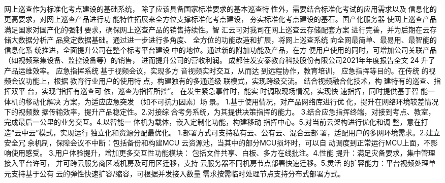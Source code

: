 网上巡查作为标准化考点建设的基础系统，
除了应该具备国家标准要求的基本巡查特
性外，需要结合标准化考试的应用需求以及
信息化的更高要求，对网上巡查产品进行功
能特性拓展来全方位支撑标准化考点建设，
夯实标准化考点建设的基石。国产化服务器
使网上巡查产品满足国家对国产化的强制
要求，确保网上巡查产品的销售持续性。智
汇云可对我司在网上巡查云存储配套方案
进行完善，并为后期在云存储大数据分析产
品奠定数据基础。通过进一步进行多角度、
全方位的功能改造和扩展，将网上巡查系统
向全网最简单、最易用、最智能的信息化系
统推进，全面提升公司在整个标考平台建设
中的地位。通过新的附加功能及产品，在方
便用户使用的同时，可增加公司关联产品
（如视频采集设备、监控设备等）的销售，
进而提升公司的营收利润。
成都佳发安泰教育科技股份有限公司2021年年度报告全文
24
升了产品运维效率。
应急指挥系统
基于视频会议，实现多方
音视频实时交互，从而达
到远程协作，教育培训，
应急指挥等目的。在传统
的视频会议功能上，根据
教育行业用户的使用特
点，构建独有的多通道级
联模式，实现跨级交流。
结合视频融合化技术，构
建特有的巡查、指挥双平
台，实现“指挥有巡查可
依，巡查为指挥所控”。
在发生紧急事件时，能实
时调取现场情况，实现快
速指挥，同时提供基于智
能一体机的移动化解决
方案，为适应应急突发
（如不可抗力因素）场
景。
1.基于使用情况，对产品网络库进行优
化，提升在网络环境较差情况下的视频数
据传输效率，提升产品稳定性。2.对接综
合考务系统，为其提供决策指挥的能力。
3.结合应急指挥终端，对接到考点、教室，
完成最后一公里的业务交互。4.以智能一
体机为载体，嵌入定制化功能，构建移动
指挥中心。5.对当前云架构进行优化和调
整，意在打造“云中云”模式，实现运行
独立化和资源分配最优化。
1.部署方式可支持私有云、公有云、混合云部
署，适配用户的多网环境需求。2.建立安全冗
余机制，保障会议不中断：包括备份和构建MCU
云资源池，当其中的部分MCU损坏时，可以自
动调度到正常运行MCU上面，不影响使用感受。
3.用户体验提升，增加更多交互性功能模块：
包括文件共享、白板、多方在线批注。4.性能
提升：满足灾备要求，集中管理接入平台许可，
并可跨云服务商区域机房及可用区迁移，支持
云服务器不同机房节点部署快速迁移。5.灵活
的扩容能力：平台视频处理单元支持基于公有
云的弹性快速扩容/缩容，可根据并发接入数量
需求按需临时处理节点支持分布式部署方式。